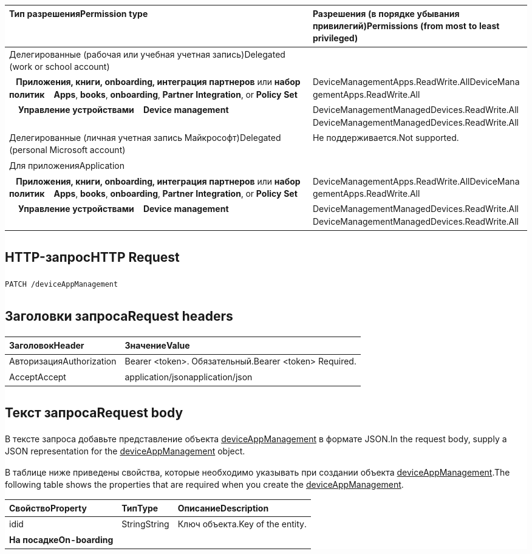 |<span data-ttu-id="e0f7f-113">Тип разрешения</span><span class="sxs-lookup"><span data-stu-id="e0f7f-113">Permission type</span></span>|<span data-ttu-id="e0f7f-114">Разрешения (в порядке убывания привилегий)</span><span class="sxs-lookup"><span data-stu-id="e0f7f-114">Permissions (from most to least privileged)</span></span>|
|:---|:---|
| <span data-ttu-id="e0f7f-115">Делегированные (рабочая или учебная учетная запись)</span><span class="sxs-lookup"><span data-stu-id="e0f7f-115">Delegated (work or school account)</span></span> | |
| <span data-ttu-id="e0f7f-116">&nbsp;&nbsp; **Приложения,** **книги,** **onboarding,** **интеграция партнеров** или **набор политик**</span><span class="sxs-lookup"><span data-stu-id="e0f7f-116">&nbsp; &nbsp; **Apps**, **books**, **onboarding**, **Partner Integration**, or **Policy Set**</span></span> | <span data-ttu-id="e0f7f-117">DeviceManagementApps.ReadWrite.All</span><span class="sxs-lookup"><span data-stu-id="e0f7f-117">DeviceManagementApps.ReadWrite.All</span></span> |
| <span data-ttu-id="e0f7f-118">&nbsp; &nbsp; **Управление устройствами**</span><span class="sxs-lookup"><span data-stu-id="e0f7f-118">&nbsp; &nbsp; **Device management**</span></span> | <span data-ttu-id="e0f7f-119">DeviceManagementManagedDevices.ReadWrite.All</span><span class="sxs-lookup"><span data-stu-id="e0f7f-119">DeviceManagementManagedDevices.ReadWrite.All</span></span> |
| <span data-ttu-id="e0f7f-120">Делегированные (личная учетная запись Майкрософт)</span><span class="sxs-lookup"><span data-stu-id="e0f7f-120">Delegated (personal Microsoft account)</span></span> | <span data-ttu-id="e0f7f-121">Не поддерживается.</span><span class="sxs-lookup"><span data-stu-id="e0f7f-121">Not supported.</span></span> |
| <span data-ttu-id="e0f7f-122">Для приложения</span><span class="sxs-lookup"><span data-stu-id="e0f7f-122">Application</span></span> | |
| <span data-ttu-id="e0f7f-123">&nbsp;&nbsp; **Приложения,** **книги,** **onboarding,** **интеграция партнеров** или **набор политик**</span><span class="sxs-lookup"><span data-stu-id="e0f7f-123">&nbsp; &nbsp; **Apps**, **books**, **onboarding**, **Partner Integration**, or **Policy Set**</span></span> | <span data-ttu-id="e0f7f-124">DeviceManagementApps.ReadWrite.All</span><span class="sxs-lookup"><span data-stu-id="e0f7f-124">DeviceManagementApps.ReadWrite.All</span></span> |
| <span data-ttu-id="e0f7f-125">&nbsp; &nbsp; **Управление устройствами**</span><span class="sxs-lookup"><span data-stu-id="e0f7f-125">&nbsp; &nbsp; **Device management**</span></span> | <span data-ttu-id="e0f7f-126">DeviceManagementManagedDevices.ReadWrite.All</span><span class="sxs-lookup"><span data-stu-id="e0f7f-126">DeviceManagementManagedDevices.ReadWrite.All</span></span> |

## <a name="http-request"></a><span data-ttu-id="e0f7f-127">HTTP-запрос</span><span class="sxs-lookup"><span data-stu-id="e0f7f-127">HTTP Request</span></span>

``` http
PATCH /deviceAppManagement
```

## <a name="request-headers"></a><span data-ttu-id="e0f7f-128">Заголовки запроса</span><span class="sxs-lookup"><span data-stu-id="e0f7f-128">Request headers</span></span>
|<span data-ttu-id="e0f7f-129">Заголовок</span><span class="sxs-lookup"><span data-stu-id="e0f7f-129">Header</span></span>|<span data-ttu-id="e0f7f-130">Значение</span><span class="sxs-lookup"><span data-stu-id="e0f7f-130">Value</span></span>|
|:---|:---|
|<span data-ttu-id="e0f7f-131">Авторизация</span><span class="sxs-lookup"><span data-stu-id="e0f7f-131">Authorization</span></span>|<span data-ttu-id="e0f7f-132">Bearer &lt;token&gt;. Обязательный.</span><span class="sxs-lookup"><span data-stu-id="e0f7f-132">Bearer &lt;token&gt; Required.</span></span>|
|<span data-ttu-id="e0f7f-133">Accept</span><span class="sxs-lookup"><span data-stu-id="e0f7f-133">Accept</span></span>|<span data-ttu-id="e0f7f-134">application/json</span><span class="sxs-lookup"><span data-stu-id="e0f7f-134">application/json</span></span>|

## <a name="request-body"></a><span data-ttu-id="e0f7f-135">Текст запроса</span><span class="sxs-lookup"><span data-stu-id="e0f7f-135">Request body</span></span>
<span data-ttu-id="e0f7f-136">В тексте запроса добавьте представление объекта [deviceAppManagement](../resources/intune-shared-deviceappmanagement.md) в формате JSON.</span><span class="sxs-lookup"><span data-stu-id="e0f7f-136">In the request body, supply a JSON representation for the [deviceAppManagement](../resources/intune-shared-deviceappmanagement.md) object.</span></span>

<span data-ttu-id="e0f7f-137">В таблице ниже приведены свойства, которые необходимо указывать при создании объекта [deviceAppManagement](../resources/intune-shared-deviceappmanagement.md).</span><span class="sxs-lookup"><span data-stu-id="e0f7f-137">The following table shows the properties that are required when you create the [deviceAppManagement](../resources/intune-shared-deviceappmanagement.md).</span></span>

|<span data-ttu-id="e0f7f-138">Свойство</span><span class="sxs-lookup"><span data-stu-id="e0f7f-138">Property</span></span>|<span data-ttu-id="e0f7f-139">Тип</span><span class="sxs-lookup"><span data-stu-id="e0f7f-139">Type</span></span>|<span data-ttu-id="e0f7f-140">Описание</span><span class="sxs-lookup"><span data-stu-id="e0f7f-140">Description</span></span>|
|:---|:---|:---|
|<span data-ttu-id="e0f7f-141">id</span><span class="sxs-lookup"><span data-stu-id="e0f7f-141">id</span></span>|<span data-ttu-id="e0f7f-142">String</span><span class="sxs-lookup"><span data-stu-id="e0f7f-142">String</span></span>|<span data-ttu-id="e0f7f-143">Ключ объекта.</span><span class="sxs-lookup"><span data-stu-id="e0f7f-143">Key of the entity.</span></span>|
|<span data-ttu-id="e0f7f-144">**На посадке**</span><span class="sxs-lookup"><span data-stu-id="e0f7f-144">**On-boarding**</span></span>|